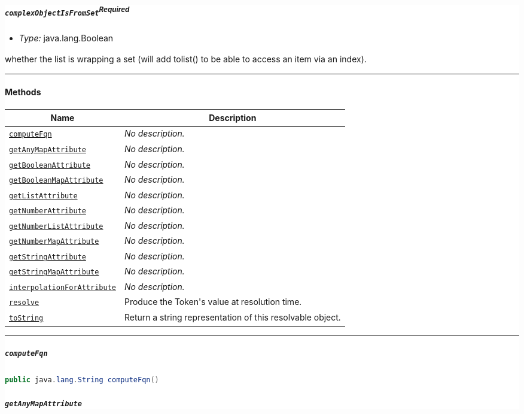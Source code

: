 ##### `complexObjectIsFromSet`<sup>Required</sup> <a name="complexObjectIsFromSet" id="@cdktf/provider-databricks.dataDatabricksFeatureEngineeringFeatures.DataDatabricksFeatureEngineeringFeaturesFeaturesFunctionExtraParametersOutputReference.Initializer.parameter.complexObjectIsFromSet"></a>

- *Type:* java.lang.Boolean

whether the list is wrapping a set (will add tolist() to be able to access an item via an index).

---

#### Methods <a name="Methods" id="Methods"></a>

| **Name** | **Description** |
| --- | --- |
| <code><a href="#@cdktf/provider-databricks.dataDatabricksFeatureEngineeringFeatures.DataDatabricksFeatureEngineeringFeaturesFeaturesFunctionExtraParametersOutputReference.computeFqn">computeFqn</a></code> | *No description.* |
| <code><a href="#@cdktf/provider-databricks.dataDatabricksFeatureEngineeringFeatures.DataDatabricksFeatureEngineeringFeaturesFeaturesFunctionExtraParametersOutputReference.getAnyMapAttribute">getAnyMapAttribute</a></code> | *No description.* |
| <code><a href="#@cdktf/provider-databricks.dataDatabricksFeatureEngineeringFeatures.DataDatabricksFeatureEngineeringFeaturesFeaturesFunctionExtraParametersOutputReference.getBooleanAttribute">getBooleanAttribute</a></code> | *No description.* |
| <code><a href="#@cdktf/provider-databricks.dataDatabricksFeatureEngineeringFeatures.DataDatabricksFeatureEngineeringFeaturesFeaturesFunctionExtraParametersOutputReference.getBooleanMapAttribute">getBooleanMapAttribute</a></code> | *No description.* |
| <code><a href="#@cdktf/provider-databricks.dataDatabricksFeatureEngineeringFeatures.DataDatabricksFeatureEngineeringFeaturesFeaturesFunctionExtraParametersOutputReference.getListAttribute">getListAttribute</a></code> | *No description.* |
| <code><a href="#@cdktf/provider-databricks.dataDatabricksFeatureEngineeringFeatures.DataDatabricksFeatureEngineeringFeaturesFeaturesFunctionExtraParametersOutputReference.getNumberAttribute">getNumberAttribute</a></code> | *No description.* |
| <code><a href="#@cdktf/provider-databricks.dataDatabricksFeatureEngineeringFeatures.DataDatabricksFeatureEngineeringFeaturesFeaturesFunctionExtraParametersOutputReference.getNumberListAttribute">getNumberListAttribute</a></code> | *No description.* |
| <code><a href="#@cdktf/provider-databricks.dataDatabricksFeatureEngineeringFeatures.DataDatabricksFeatureEngineeringFeaturesFeaturesFunctionExtraParametersOutputReference.getNumberMapAttribute">getNumberMapAttribute</a></code> | *No description.* |
| <code><a href="#@cdktf/provider-databricks.dataDatabricksFeatureEngineeringFeatures.DataDatabricksFeatureEngineeringFeaturesFeaturesFunctionExtraParametersOutputReference.getStringAttribute">getStringAttribute</a></code> | *No description.* |
| <code><a href="#@cdktf/provider-databricks.dataDatabricksFeatureEngineeringFeatures.DataDatabricksFeatureEngineeringFeaturesFeaturesFunctionExtraParametersOutputReference.getStringMapAttribute">getStringMapAttribute</a></code> | *No description.* |
| <code><a href="#@cdktf/provider-databricks.dataDatabricksFeatureEngineeringFeatures.DataDatabricksFeatureEngineeringFeaturesFeaturesFunctionExtraParametersOutputReference.interpolationForAttribute">interpolationForAttribute</a></code> | *No description.* |
| <code><a href="#@cdktf/provider-databricks.dataDatabricksFeatureEngineeringFeatures.DataDatabricksFeatureEngineeringFeaturesFeaturesFunctionExtraParametersOutputReference.resolve">resolve</a></code> | Produce the Token's value at resolution time. |
| <code><a href="#@cdktf/provider-databricks.dataDatabricksFeatureEngineeringFeatures.DataDatabricksFeatureEngineeringFeaturesFeaturesFunctionExtraParametersOutputReference.toString">toString</a></code> | Return a string representation of this resolvable object. |

---

##### `computeFqn` <a name="computeFqn" id="@cdktf/provider-databricks.dataDatabricksFeatureEngineeringFeatures.DataDatabricksFeatureEngineeringFeaturesFeaturesFunctionExtraParametersOutputReference.computeFqn"></a>

```java
public java.lang.String computeFqn()
```

##### `getAnyMapAttribute` <a name="getAnyMapAttribute" id="@cdktf/provider-databricks.dataDatabricksFeatureEngineeringFeatures.DataDatabricksFeatureEngineeringFeaturesFeaturesFunctionExtraParametersOutputReference.getAnyMapAttribute"></a>
